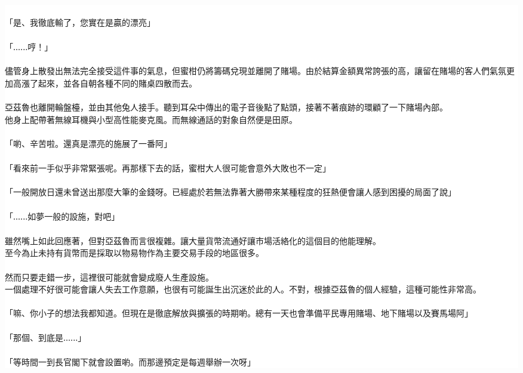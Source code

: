 <br/>
「是、我徹底輸了，您實在是贏的漂亮」
<br/>

<br/>
「......哼！」
<br/>

<br/>
儘管身上散發出無法完全接受這件事的氣息，但蜜柑仍將籌碼兌現並離開了賭場。由於結算金額異常誇張的高，讓留在賭場的客人們氣氛更加高漲了起來，並各自朝各種不同的賭桌四散而去。
<br/>

<br/>
亞茲魯也離開輪盤檯，並由其他兔人接手。聽到耳朵中傳出的電子音後點了點頭，接著不著痕跡的環顧了一下賭場內部。
<br/>
他身上配帶著無線耳機與小型高性能麥克風。而無線通話的對象自然便是田原。
<br/>

<br/>
「喲、辛苦啦。還真是漂亮的施展了一番阿」
<br/>

<br/>
「看來前一手似乎非常緊張呢。再那樣下去的話，蜜柑大人很可能會意外大敗也不一定」
<br/>

<br/>
「一般開放日還未曾送出那麼大筆的金錢呀。已經處於若無法靠著大勝帶來某種程度的狂熱便會讓人感到困擾的局面了說」
<br/>

<br/>
「......如夢一般的設施，對吧」
<br/>

<br/>
雖然嘴上如此回應著，但對亞茲魯而言很複雜。讓大量貨幣流通好讓市場活絡化的這個目的他能理解。
<br/>
至今為止未持有貨幣而是採取以物易物作為主要交易手段的地區很多。
<br/>

<br/>
然而只要走錯一步，這裡很可能就會變成廢人生產設施。
<br/>
一個處理不好很可能會讓人失去工作意願，也很有可能誕生出沉迷於此的人。不對，根據亞茲魯的個人經驗，這種可能性非常高。
<br/>

<br/>
「嘛、你小子的想法我都知道。但現在是徹底解放與擴張的時期喲。總有一天也會準備平民專用賭場、地下賭場以及賽馬場阿」
<br/>

<br/>
「那個、到底是......」
<br/>

<br/>
「等時間一到長官閣下就會設置喲。而那邊預定是每週舉辦一次呀」
<br/>
